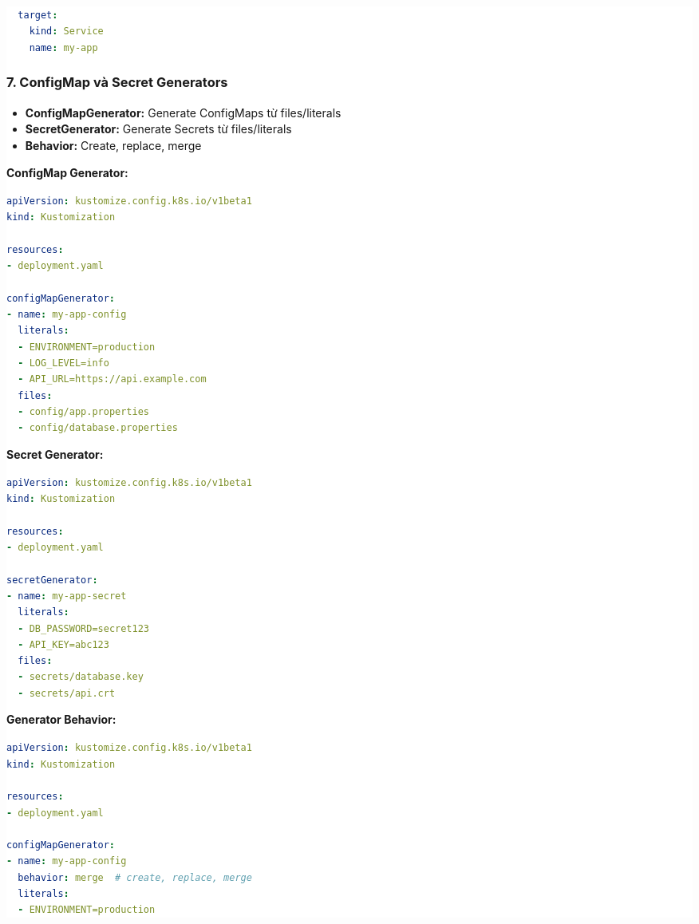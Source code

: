 ```yaml
  target:
    kind: Service
    name: my-app
```

### 7. ConfigMap và Secret Generators
- **ConfigMapGenerator:** Generate ConfigMaps từ files/literals
- **SecretGenerator:** Generate Secrets từ files/literals
- **Behavior:** Create, replace, merge

**ConfigMap Generator:**
```yaml
apiVersion: kustomize.config.k8s.io/v1beta1
kind: Kustomization

resources:
- deployment.yaml

configMapGenerator:
- name: my-app-config
  literals:
  - ENVIRONMENT=production
  - LOG_LEVEL=info
  - API_URL=https://api.example.com
  files:
  - config/app.properties
  - config/database.properties
```

**Secret Generator:**
```yaml
apiVersion: kustomize.config.k8s.io/v1beta1
kind: Kustomization

resources:
- deployment.yaml

secretGenerator:
- name: my-app-secret
  literals:
  - DB_PASSWORD=secret123
  - API_KEY=abc123
  files:
  - secrets/database.key
  - secrets/api.crt
```

**Generator Behavior:**
```yaml
apiVersion: kustomize.config.k8s.io/v1beta1
kind: Kustomization

resources:
- deployment.yaml

configMapGenerator:
- name: my-app-config
  behavior: merge  # create, replace, merge
  literals:
  - ENVIRONMENT=production
```
